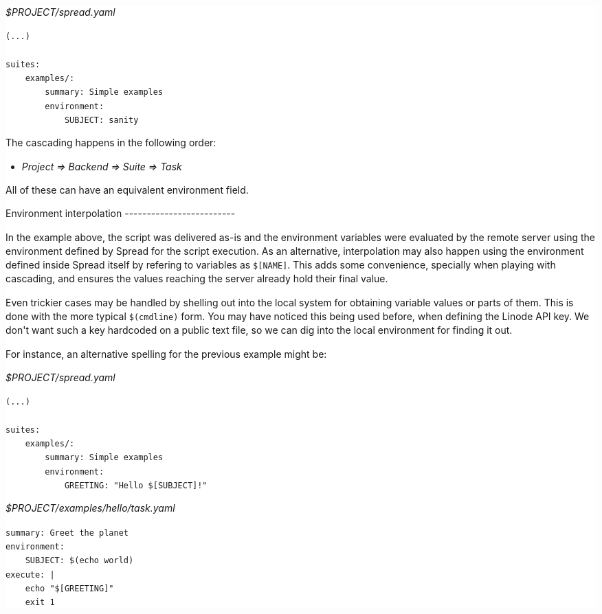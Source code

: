 _$PROJECT/spread.yaml_
```
(...)

suites:
    examples/:
        summary: Simple examples
        environment:
            SUBJECT: sanity
```

The cascading happens in the following order:

 * _Project => Backend => Suite => Task_

All of these can have an equivalent environment field.

<a name="interpolation"/>
Environment interpolation
-------------------------

In the example above, the script was delivered as-is and the environment variables were
evaluated by the remote server using the environment defined by Spread for the script
execution. As an alternative, interpolation may also happen using the environment defined
inside Spread itself by refering to variables as `$[NAME]`. This adds some convenience,
specially when playing with cascading, and ensures the values reaching the server
already hold their final value.

Even trickier cases may be handled by shelling out into the local system for obtaining
variable values or parts of them. This is done with the more typical `$(cmdline)` form.
You may have noticed this being used before, when defining the Linode API key. We don't
want such a key hardcoded on a public text file, so we can dig into the local environment
for finding it out.

For instance, an alternative spelling for the previous example might be:

_$PROJECT/spread.yaml_
```
(...)

suites:
    examples/:
        summary: Simple examples
        environment:
            GREETING: "Hello $[SUBJECT]!"
```

_$PROJECT/examples/hello/task.yaml_
```
summary: Greet the planet
environment:
    SUBJECT: $(echo world)
execute: |
    echo "$[GREETING]"
    exit 1
```


[linode-distros]: https://www.linode.com/distributions
[linode-images]: https://www.linode.com/docs/platform/linode-images
[linode-grub2]: https://www.linode.com/docs/tools-reference/custom-kernels-distros/run-a-distribution-supplied-kernel-with-kvm